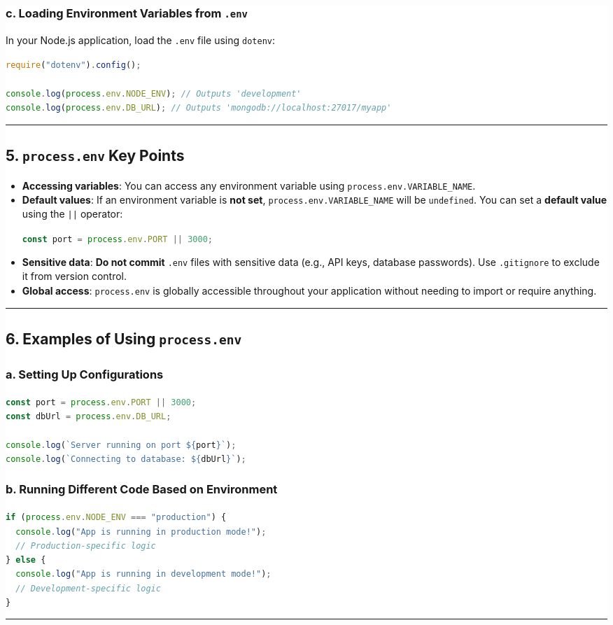### **c. Loading Environment Variables from `.env`**

In your Node.js application, load the `.env` file using `dotenv`:

```js
require("dotenv").config();

console.log(process.env.NODE_ENV); // Outputs 'development'
console.log(process.env.DB_URL); // Outputs 'mongodb://localhost:27017/myapp'
```

---

## **5. `process.env` Key Points**

- **Accessing variables**: You can access any environment variable using `process.env.VARIABLE_NAME`.
- **Default values**: If an environment variable is **not set**, `process.env.VARIABLE_NAME` will be `undefined`. You can set a **default value** using the `||` operator:
  ```js
  const port = process.env.PORT || 3000;
  ```
- **Sensitive data**: **Do not commit** `.env` files with sensitive data (e.g., API keys, database passwords). Use `.gitignore` to exclude it from version control.
- **Global access**: `process.env` is globally accessible throughout your application without needing to import or require anything.

---

## **6. Examples of Using `process.env`**

### **a. Setting Up Configurations**

```js
const port = process.env.PORT || 3000;
const dbUrl = process.env.DB_URL;

console.log(`Server running on port ${port}`);
console.log(`Connecting to database: ${dbUrl}`);
```

### **b. Running Different Code Based on Environment**

```js
if (process.env.NODE_ENV === "production") {
  console.log("App is running in production mode!");
  // Production-specific logic
} else {
  console.log("App is running in development mode!");
  // Development-specific logic
}
```

---